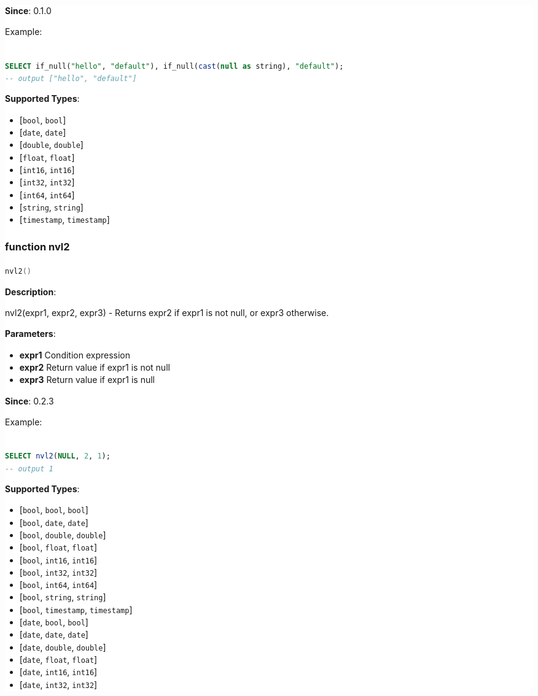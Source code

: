 
**Since**:
0.1.0


Example:

```sql

SELECT if_null("hello", "default"), if_null(cast(null as string), "default");
-- output ["hello", "default"]
```


**Supported Types**:

* [`bool`, `bool`]
* [`date`, `date`]
* [`double`, `double`]
* [`float`, `float`]
* [`int16`, `int16`]
* [`int32`, `int32`]
* [`int64`, `int64`]
* [`string`, `string`]
* [`timestamp`, `timestamp`] 

### function nvl2

```cpp
nvl2()
```

**Description**:

nvl2(expr1, expr2, expr3) - Returns expr2 if expr1 is not null, or expr3 otherwise. 

**Parameters**: 

  * **expr1** Condition expression 
  * **expr2** Return value if expr1 is not null 
  * **expr3** Return value if expr1 is null


**Since**:
0.2.3


Example:

```sql

SELECT nvl2(NULL, 2, 1);
-- output 1
```


**Supported Types**:

* [`bool`, `bool`, `bool`]
* [`bool`, `date`, `date`]
* [`bool`, `double`, `double`]
* [`bool`, `float`, `float`]
* [`bool`, `int16`, `int16`]
* [`bool`, `int32`, `int32`]
* [`bool`, `int64`, `int64`]
* [`bool`, `string`, `string`]
* [`bool`, `timestamp`, `timestamp`]
* [`date`, `bool`, `bool`]
* [`date`, `date`, `date`]
* [`date`, `double`, `double`]
* [`date`, `float`, `float`]
* [`date`, `int16`, `int16`]
* [`date`, `int32`, `int32`]